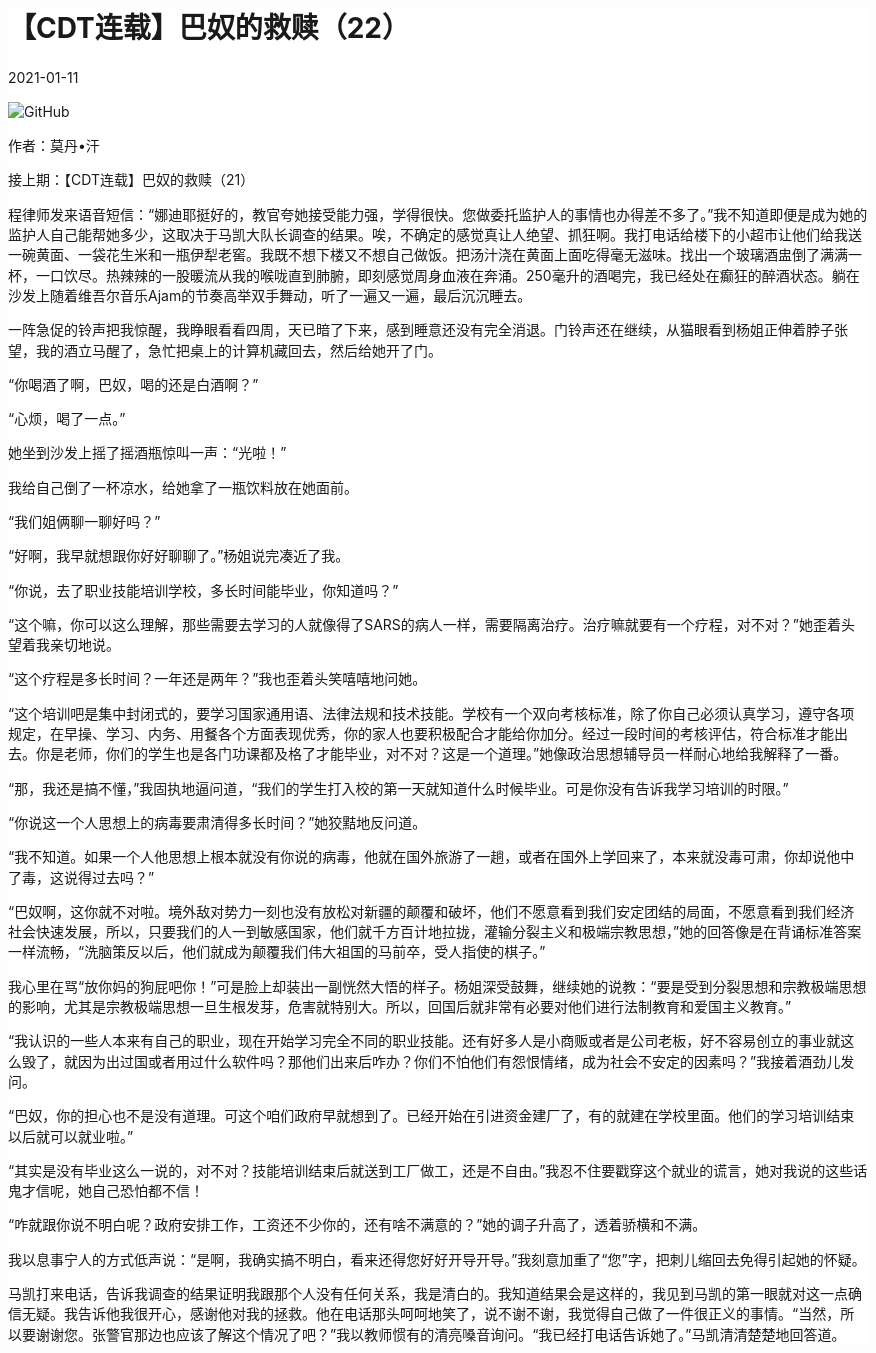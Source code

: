 # 【CDT连载】巴奴的救赎（22）

2021-01-11

![GitHub](https://chinadigitaltimes.net/chinese/files/2020/11/%E5%B7%B4%E5%A5%B4%E7%9A%84%E6%95%91%E8%B5%8E-724x1024.jpg)

作者：莫丹•汗

接上期：【CDT连载】巴奴的救赎（21）

程律师发来语音短信：“娜迪耶挺好的，教官夸她接受能力强，学得很快。您做委托监护人的事情也办得差不多了。”我不知道即便是成为她的监护人自己能帮她多少，这取决于马凯大队长调查的结果。唉，不确定的感觉真让人绝望、抓狂啊。我打电话给楼下的小超市让他们给我送一碗黄面、一袋花生米和一瓶伊犁老窖。我既不想下楼又不想自己做饭。把汤汁浇在黄面上面吃得毫无滋味。找出一个玻璃酒盅倒了满满一杯，一口饮尽。热辣辣的一股暖流从我的喉咙直到肺腑，即刻感觉周身血液在奔涌。250毫升的酒喝完，我已经处在癫狂的醉酒状态。躺在沙发上随着维吾尔音乐Ajam的节奏高举双手舞动，听了一遍又一遍，最后沉沉睡去。

一阵急促的铃声把我惊醒，我睁眼看看四周，天已暗了下来，感到睡意还没有完全消退。门铃声还在继续，从猫眼看到杨姐正伸着脖子张望，我的酒立马醒了，急忙把桌上的计算机藏回去，然后给她开了门。

“你喝酒了啊，巴奴，喝的还是白酒啊？”

“心烦，喝了一点。”

她坐到沙发上摇了摇酒瓶惊叫一声：“光啦！”

我给自己倒了一杯凉水，给她拿了一瓶饮料放在她面前。

“我们姐俩聊一聊好吗？”

“好啊，我早就想跟你好好聊聊了。”杨姐说完凑近了我。

“你说，去了职业技能培训学校，多长时间能毕业，你知道吗？”

“这个嘛，你可以这么理解，那些需要去学习的人就像得了SARS的病人一样，需要隔离治疗。治疗嘛就要有一个疗程，对不对？”她歪着头望着我亲切地说。

“这个疗程是多长时间？一年还是两年？”我也歪着头笑嘻嘻地问她。

“这个培训吧是集中封闭式的，要学习国家通用语、法律法规和技术技能。学校有一个双向考核标准，除了你自己必须认真学习，遵守各项规定，在早操、学习、内务、用餐各个方面表现优秀，你的家人也要积极配合才能给你加分。经过一段时间的考核评估，符合标准才能出去。你是老师，你们的学生也是各门功课都及格了才能毕业，对不对？这是一个道理。”她像政治思想辅导员一样耐心地给我解释了一番。

“那，我还是搞不懂，”我固执地逼问道，“我们的学生打入校的第一天就知道什么时候毕业。可是你没有告诉我学习培训的时限。”

“你说这一个人思想上的病毒要肃清得多长时间？”她狡黠地反问道。

“我不知道。如果一个人他思想上根本就没有你说的病毒，他就在国外旅游了一趟，或者在国外上学回来了，本来就没毒可肃，你却说他中了毒，这说得过去吗？”

“巴奴啊，这你就不对啦。境外敌对势力一刻也没有放松对新疆的颠覆和破坏，他们不愿意看到我们安定团结的局面，不愿意看到我们经济社会快速发展，所以，只要我们的人一到敏感国家，他们就千方百计地拉拢，灌输分裂主义和极端宗教思想，”她的回答像是在背诵标准答案一样流畅，“洗脑策反以后，他们就成为颠覆我们伟大祖国的马前卒，受人指使的棋子。”

我心里在骂“放你妈的狗屁吧你！”可是脸上却装出一副恍然大悟的样子。杨姐深受鼓舞，继续她的说教：“要是受到分裂思想和宗教极端思想的影响，尤其是宗教极端思想一旦生根发芽，危害就特别大。所以，回国后就非常有必要对他们进行法制教育和爱国主义教育。”

“我认识的一些人本来有自己的职业，现在开始学习完全不同的职业技能。还有好多人是小商贩或者是公司老板，好不容易创立的事业就这么毁了，就因为出过国或者用过什么软件吗？那他们出来后咋办？你们不怕他们有怨恨情绪，成为社会不安定的因素吗？”我接着酒劲儿发问。

“巴奴，你的担心也不是没有道理。可这个咱们政府早就想到了。已经开始在引进资金建厂了，有的就建在学校里面。他们的学习培训结束以后就可以就业啦。”

“其实是没有毕业这么一说的，对不对？技能培训结束后就送到工厂做工，还是不自由。”我忍不住要戳穿这个就业的谎言，她对我说的这些话鬼才信呢，她自己恐怕都不信！

“咋就跟你说不明白呢？政府安排工作，工资还不少你的，还有啥不满意的？”她的调子升高了，透着骄横和不满。

我以息事宁人的方式低声说：“是啊，我确实搞不明白，看来还得您好好开导开导。”我刻意加重了“您”字，把刺儿缩回去免得引起她的怀疑。

马凯打来电话，告诉我调查的结果证明我跟那个人没有任何关系，我是清白的。我知道结果会是这样的，我见到马凯的第一眼就对这一点确信无疑。我告诉他我很开心，感谢他对我的拯救。他在电话那头呵呵地笑了，说不谢不谢，我觉得自己做了一件很正义的事情。“当然，所以要谢谢您。张警官那边也应该了解这个情况了吧？”我以教师惯有的清亮嗓音询问。“我已经打电话告诉她了。”马凯清清楚楚地回答道。
